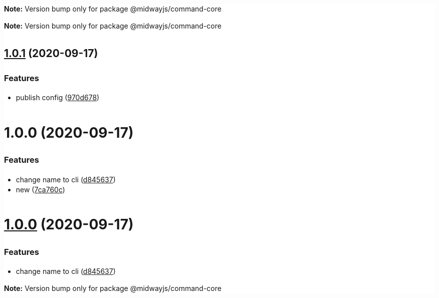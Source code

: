 


**Note:** Version bump only for package @midwayjs/command-core







**Note:** Version bump only for package @midwayjs/command-core





## [1.0.1](https://github.com/midwayjs/cli/compare/v1.0.0...v1.0.1) (2020-09-17)


### Features

* publish config ([970d678](https://github.com/midwayjs/cli/commit/970d678989024814b7c4437aad2a8c92d7a8c931))





# 1.0.0 (2020-09-17)


### Features

* change name to cli ([d845637](https://github.com/midwayjs/cli/commit/d845637511c606d581f72800e70567a95e93040c))
* new ([7ca760c](https://github.com/midwayjs/cli/commit/7ca760c059715220c738a46a78d09d288a767f6d))





# [1.0.0](https://github.com/midwayjs/cli/compare/v1.1.0...v1.0.0) (2020-09-17)


### Features

* change name to cli ([d845637](https://github.com/midwayjs/cli/commit/d845637511c606d581f72800e70567a95e93040c))







**Note:** Version bump only for package @midwayjs/command-core






